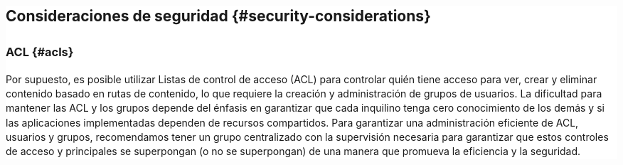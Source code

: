 ## Consideraciones de seguridad {#security-considerations}

### ACL {#acls}

Por supuesto, es posible utilizar Listas de control de acceso (ACL) para controlar quién tiene acceso para ver, crear y eliminar contenido basado en rutas de contenido, lo que requiere la creación y administración de grupos de usuarios. La dificultad para mantener las ACL y los grupos depende del énfasis en garantizar que cada inquilino tenga cero conocimiento de los demás y si las aplicaciones implementadas dependen de recursos compartidos. Para garantizar una administración eficiente de ACL, usuarios y grupos, recomendamos tener un grupo centralizado con la supervisión necesaria para garantizar que estos controles de acceso y principales se superpongan (o no se superpongan) de una manera que promueva la eficiencia y la seguridad.
